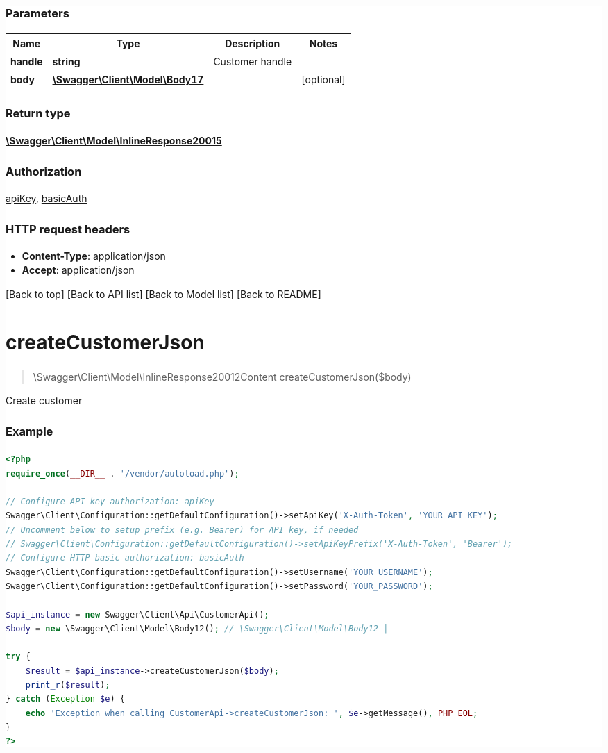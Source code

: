### Parameters

Name | Type | Description  | Notes
------------- | ------------- | ------------- | -------------
 **handle** | **string**| Customer handle |
 **body** | [**\Swagger\Client\Model\Body17**](../Model/\Swagger\Client\Model\Body17.md)|  | [optional]

### Return type

[**\Swagger\Client\Model\InlineResponse20015**](../Model/InlineResponse20015.md)

### Authorization

[apiKey](../../README.md#apiKey), [basicAuth](../../README.md#basicAuth)

### HTTP request headers

 - **Content-Type**: application/json
 - **Accept**: application/json

[[Back to top]](#) [[Back to API list]](../../README.md#documentation-for-api-endpoints) [[Back to Model list]](../../README.md#documentation-for-models) [[Back to README]](../../README.md)

# **createCustomerJson**
> \Swagger\Client\Model\InlineResponse20012Content createCustomerJson($body)

Create customer



### Example
```php
<?php
require_once(__DIR__ . '/vendor/autoload.php');

// Configure API key authorization: apiKey
Swagger\Client\Configuration::getDefaultConfiguration()->setApiKey('X-Auth-Token', 'YOUR_API_KEY');
// Uncomment below to setup prefix (e.g. Bearer) for API key, if needed
// Swagger\Client\Configuration::getDefaultConfiguration()->setApiKeyPrefix('X-Auth-Token', 'Bearer');
// Configure HTTP basic authorization: basicAuth
Swagger\Client\Configuration::getDefaultConfiguration()->setUsername('YOUR_USERNAME');
Swagger\Client\Configuration::getDefaultConfiguration()->setPassword('YOUR_PASSWORD');

$api_instance = new Swagger\Client\Api\CustomerApi();
$body = new \Swagger\Client\Model\Body12(); // \Swagger\Client\Model\Body12 | 

try {
    $result = $api_instance->createCustomerJson($body);
    print_r($result);
} catch (Exception $e) {
    echo 'Exception when calling CustomerApi->createCustomerJson: ', $e->getMessage(), PHP_EOL;
}
?>
```
